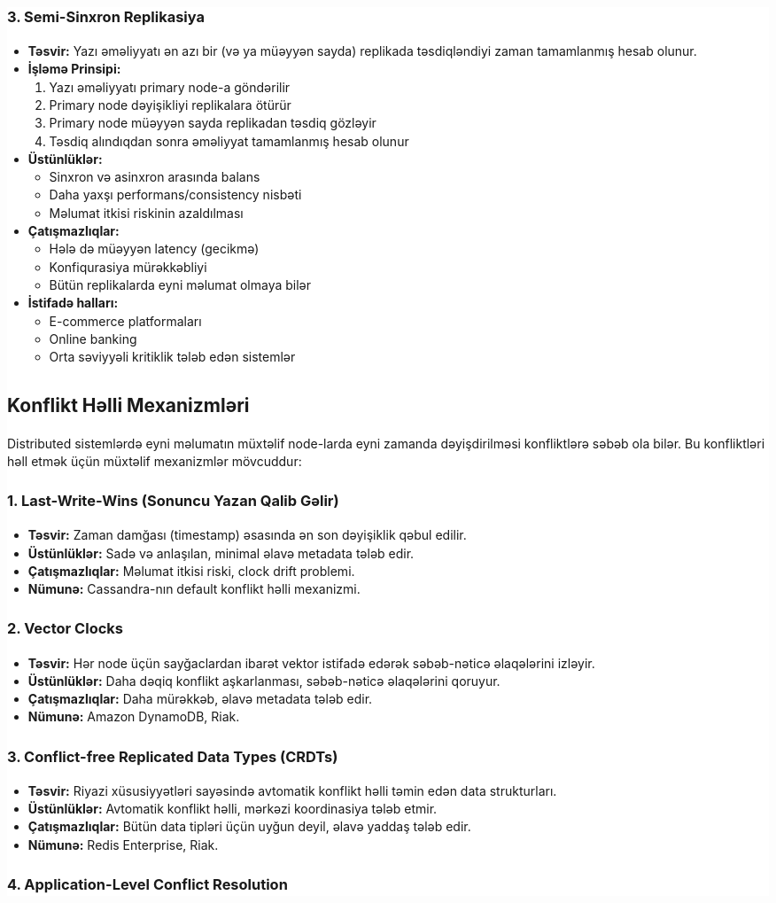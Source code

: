 ### 3. Semi-Sinxron Replikasiya

- **Təsvir:** Yazı əməliyyatı ən azı bir (və ya müəyyən sayda) replikada təsdiqləndiyi zaman tamamlanmış hesab olunur.
- **İşləmə Prinsipi:**
  1. Yazı əməliyyatı primary node-a göndərilir
  2. Primary node dəyişikliyi replikalara ötürür
  3. Primary node müəyyən sayda replikadan təsdiq gözləyir
  4. Təsdiq alındıqdan sonra əməliyyat tamamlanmış hesab olunur
- **Üstünlüklər:**
  - Sinxron və asinxron arasında balans
  - Daha yaxşı performans/consistency nisbəti
  - Məlumat itkisi riskinin azaldılması
- **Çatışmazlıqlar:**
  - Hələ də müəyyən latency (gecikmə)
  - Konfiqurasiya mürəkkəbliyi
  - Bütün replikalarda eyni məlumat olmaya bilər
- **İstifadə halları:**
  - E-commerce platformaları
  - Online banking
  - Orta səviyyəli kritiklik tələb edən sistemlər

## Konflikt Həlli Mexanizmləri

Distributed sistemlərdə eyni məlumatın müxtəlif node-larda eyni zamanda dəyişdirilməsi konfliktlərə səbəb ola bilər. Bu konfliktləri həll etmək üçün müxtəlif mexanizmlər mövcuddur:

### 1. Last-Write-Wins (Sonuncu Yazan Qalib Gəlir)

- **Təsvir:** Zaman damğası (timestamp) əsasında ən son dəyişiklik qəbul edilir.
- **Üstünlüklər:** Sadə və anlaşılan, minimal əlavə metadata tələb edir.
- **Çatışmazlıqlar:** Məlumat itkisi riski, clock drift problemi.
- **Nümunə:** Cassandra-nın default konflikt həlli mexanizmi.

### 2. Vector Clocks

- **Təsvir:** Hər node üçün sayğaclardan ibarət vektor istifadə edərək səbəb-nəticə əlaqələrini izləyir.
- **Üstünlüklər:** Daha dəqiq konflikt aşkarlanması, səbəb-nəticə əlaqələrini qoruyur.
- **Çatışmazlıqlar:** Daha mürəkkəb, əlavə metadata tələb edir.
- **Nümunə:** Amazon DynamoDB, Riak.

### 3. Conflict-free Replicated Data Types (CRDTs)

- **Təsvir:** Riyazi xüsusiyyətləri sayəsində avtomatik konflikt həlli təmin edən data strukturları.
- **Üstünlüklər:** Avtomatik konflikt həlli, mərkəzi koordinasiya tələb etmir.
- **Çatışmazlıqlar:** Bütün data tipləri üçün uyğun deyil, əlavə yaddaş tələb edir.
- **Nümunə:** Redis Enterprise, Riak.

### 4. Application-Level Conflict Resolution
